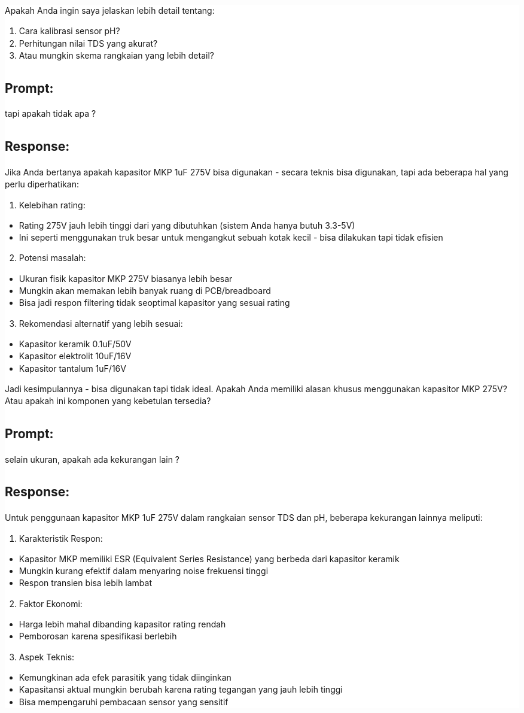 Apakah Anda ingin saya jelaskan lebih detail tentang:

1.  Cara kalibrasi sensor pH?
2.  Perhitungan nilai TDS yang akurat?
3.  Atau mungkin skema rangkaian yang lebih detail?

## Prompt:
tapi apakah tidak apa ?

## Response:
Jika Anda bertanya apakah kapasitor MKP 1uF 275V bisa digunakan - secara teknis bisa digunakan, tapi ada beberapa hal yang perlu diperhatikan:

1.  Kelebihan rating:

*   Rating 275V jauh lebih tinggi dari yang dibutuhkan (sistem Anda hanya butuh 3.3-5V)
*   Ini seperti menggunakan truk besar untuk mengangkut sebuah kotak kecil - bisa dilakukan tapi tidak efisien

2.  Potensi masalah:

*   Ukuran fisik kapasitor MKP 275V biasanya lebih besar
*   Mungkin akan memakan lebih banyak ruang di PCB/breadboard
*   Bisa jadi respon filtering tidak seoptimal kapasitor yang sesuai rating

3.  Rekomendasi alternatif yang lebih sesuai:

*   Kapasitor keramik 0.1uF/50V
*   Kapasitor elektrolit 10uF/16V
*   Kapasitor tantalum 1uF/16V

Jadi kesimpulannya - bisa digunakan tapi tidak ideal. Apakah Anda memiliki alasan khusus menggunakan kapasitor MKP 275V? Atau apakah ini komponen yang kebetulan tersedia?

## Prompt:
selain ukuran, apakah ada kekurangan lain ?

## Response:
Untuk penggunaan kapasitor MKP 1uF 275V dalam rangkaian sensor TDS dan pH, beberapa kekurangan lainnya meliputi:

1.  Karakteristik Respon:

*   Kapasitor MKP memiliki ESR (Equivalent Series Resistance) yang berbeda dari kapasitor keramik
*   Mungkin kurang efektif dalam menyaring noise frekuensi tinggi
*   Respon transien bisa lebih lambat

2.  Faktor Ekonomi:

*   Harga lebih mahal dibanding kapasitor rating rendah
*   Pemborosan karena spesifikasi berlebih

3.  Aspek Teknis:

*   Kemungkinan ada efek parasitik yang tidak diinginkan
*   Kapasitansi aktual mungkin berubah karena rating tegangan yang jauh lebih tinggi
*   Bisa mempengaruhi pembacaan sensor yang sensitif
